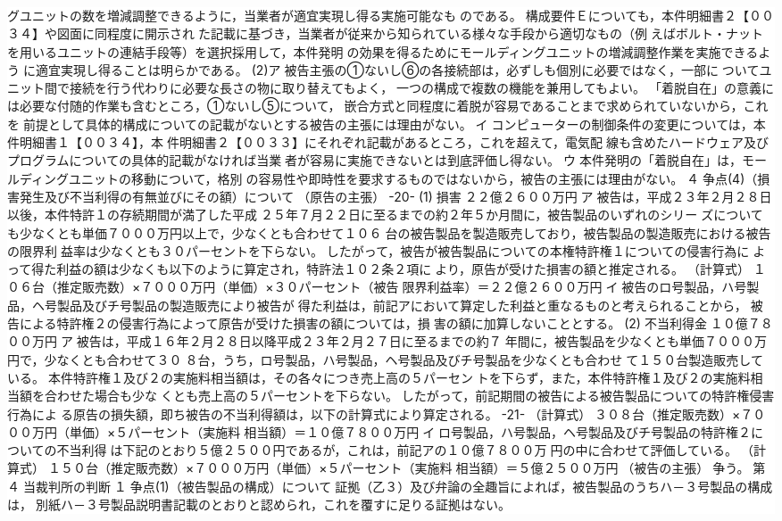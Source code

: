 グユニットの数を増減調整できるように，当業者が適宜実現し得る実施可能なも
のである。 
構成要件Ｅについても，本件明細書２【００３４】や図面に同程度に開示され
た記載に基づき，当業者が従来から知られている様々な手段から適切なもの（例
えばボルト・ナットを用いるユニットの連結手段等）を選択採用して，本件発明
の効果を得るためにモールディングユニットの増減調整作業を実施できるよう
に適宜実現し得ることは明らかである。 
(2)ア 被告主張の①ないし⑥の各接続部は，必ずしも個別に必要ではなく，一部に
ついてユニット間で接続を行う代わりに必要な長さの物に取り替えてもよく，
一つの構成で複数の機能を兼用してもよい。 
「着脱自在」の意義には必要な付随的作業も含むところ，①ないし⑤について，
嵌合方式と同程度に着脱が容易であることまで求められていないから，これを
前提として具体的構成についての記載がないとする被告の主張には理由がない。 
イ コンピューターの制御条件の変更については，本件明細書１【００３４】，本
件明細書２【００３３】にそれぞれ記載があるところ，これを超えて，電気配
線も含めたハードウェア及びプログラムについての具体的記載がなければ当業
者が容易に実施できないとは到底評価し得ない。 
ウ 本件発明の「着脱自在」は，モールディングユニットの移動について，格別
の容易性や即時性を要求するものではないから，被告の主張には理由がない。 
４ 争点(4)（損害発生及び不当利得の有無並びにその額）について 
 （原告の主張） 
-20- 
  (1) 損害  ２２億２６００万円 
ア 被告は，平成２３年２月２８日以後，本件特許１の存続期間が満了した平成
２５年７月２２日に至るまでの約２年５か月間に，被告製品のいずれのシリー
ズについても少なくとも単価７０００万円以上で，少なくとも合わせて１０６
台の被告製品を製造販売しており，被告製品の製造販売における被告の限界利
益率は少なくとも３０パーセントを下らない。 
したがって，被告が被告製品についての本権特許権１についての侵害行為に
よって得た利益の額は少なくも以下のように算定され，特許法１０２条２項に
より，原告が受けた損害の額と推定される。 
    （計算式） 
１０６台（推定販売数）×７０００万円（単価）×３０パーセント（被告
限界利益率）＝２２億２６００万円 
イ 被告のロ号製品，ハ号製品，ヘ号製品及びチ号製品の製造販売により被告が
得た利益は，前記アにおいて算定した利益と重なるものと考えられることから，
被告による特許権２の侵害行為によって原告が受けた損害の額については，損
害の額に加算しないこととする。 
  (2) 不当利得金  １０億７８００万円 
ア 被告は，平成１６年２月２８日以降平成２３年２月２７日に至るまでの約７
年間に，被告製品を少なくとも単価７０００万円で，少なくとも合わせて３０
８台，うち，ロ号製品，ハ号製品，ヘ号製品及びチ号製品を少なくとも合わせ
て１５０台製造販売している。 
本件特許権１及び２の実施料相当額は，その各々につき売上高の５パーセン
トを下らず，また，本件特許権１及び２の実施料相当額を合わせた場合も少な
くとも売上高の５パーセントを下らない。 
したがって，前記期間の被告による被告製品についての特許権侵害行為によ
る原告の損失額，即ち被告の不当利得額は，以下の計算式により算定される。 
-21- 
（計算式） 
３０８台（推定販売数）×７０００万円（単価）×５パーセント（実施料
相当額）＝１０億７８００万円 
イ ロ号製品，ハ号製品，ヘ号製品及びチ号製品の特許権２についての不当利得
は下記のとおり５億２５００円であるが，これは，前記アの１０億７８００万
円の中に合わせて評価している。 
   （計算式） 
１５０台（推定販売数）×７０００万円（単価）×５パーセント（実施料
相当額）＝５億２５００万円 
（被告の主張） 
     争う。 
第４ 当裁判所の判断 
１ 争点(1)（被告製品の構成）について 
  証拠（乙３）及び弁論の全趣旨によれば，被告製品のうちハ－３号製品の構成は，
別紙ハ－３号製品説明書記載のとおりと認められ，これを覆すに足りる証拠はない。
